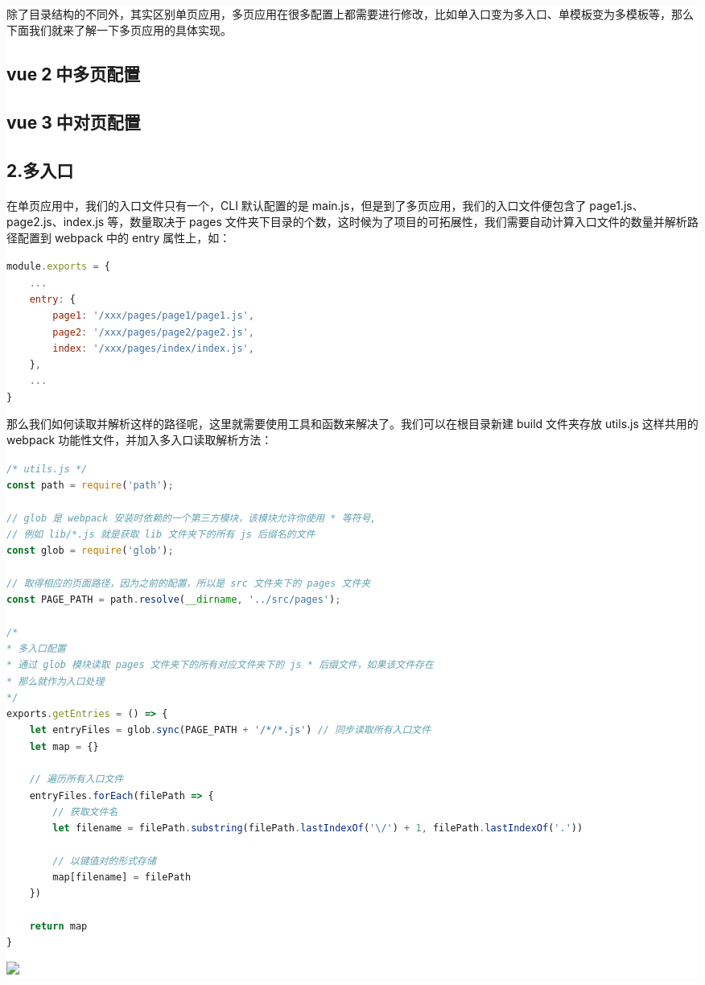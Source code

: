 除了目录结构的不同外，其实区别单页应用，多页应用在很多配置上都需要进行修改，比如单入口变为多入口、单模板变为多模板等，那么下面我们就来了解一下多页应用的具体实现。
## vue 2 中多页配置
## vue 3 中对页配置
## 2.多入口

在单页应用中，我们的入口文件只有一个，CLI 默认配置的是 main.js，但是到了多页应用，我们的入口文件便包含了 page1.js、page2.js、index.js 等，数量取决于 pages 文件夹下目录的个数，这时候为了项目的可拓展性，我们需要自动计算入口文件的数量并解析路径配置到 webpack 中的 entry 属性上，如：

```js
module.exports = {
    ...
    entry: {
        page1: '/xxx/pages/page1/page1.js',
        page2: '/xxx/pages/page2/page2.js',
        index: '/xxx/pages/index/index.js',
    },
    ...
}
```
那么我们如何读取并解析这样的路径呢，这里就需要使用工具和函数来解决了。我们可以在根目录新建 build 文件夹存放 utils.js 这样共用的 webpack 功能性文件，并加入多入口读取解析方法：

```js
/* utils.js */
const path = require('path');

// glob 是 webpack 安装时依赖的一个第三方模块，该模块允许你使用 * 等符号,
// 例如 lib/*.js 就是获取 lib 文件夹下的所有 js 后缀名的文件
const glob = require('glob');

// 取得相应的页面路径，因为之前的配置，所以是 src 文件夹下的 pages 文件夹
const PAGE_PATH = path.resolve(__dirname, '../src/pages');

/*
* 多入口配置
* 通过 glob 模块读取 pages 文件夹下的所有对应文件夹下的 js * 后缀文件，如果该文件存在
* 那么就作为入口处理
*/
exports.getEntries = () => {
    let entryFiles = glob.sync(PAGE_PATH + '/*/*.js') // 同步读取所有入口文件
    let map = {}

    // 遍历所有入口文件
    entryFiles.forEach(filePath => {
        // 获取文件名
        let filename = filePath.substring(filePath.lastIndexOf('\/') + 1, filePath.lastIndexOf('.'))

        // 以键值对的形式存储
        map[filename] = filePath
    })

    return map
}
```
![](https://user-gold-cdn.xitu.io/2018/10/30/166c0c419bc53201?w=665&h=236&f=png&s=31154)

